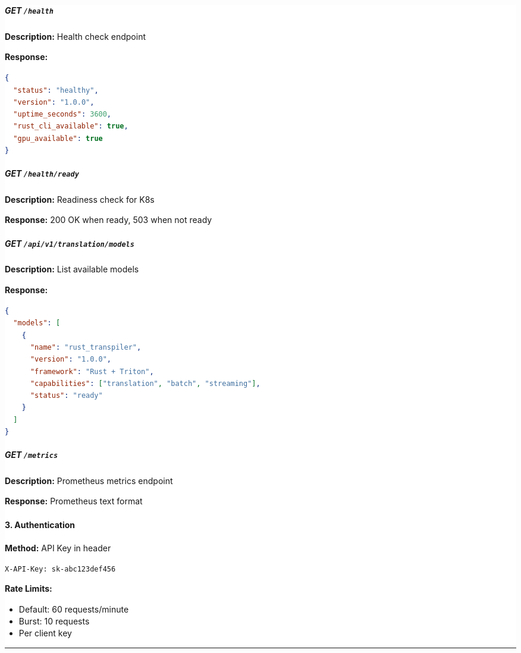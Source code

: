 ##### GET `/health`

**Description:** Health check endpoint

**Response:**
```json
{
  "status": "healthy",
  "version": "1.0.0",
  "uptime_seconds": 3600,
  "rust_cli_available": true,
  "gpu_available": true
}
```

##### GET `/health/ready`

**Description:** Readiness check for K8s

**Response:** 200 OK when ready, 503 when not ready

##### GET `/api/v1/translation/models`

**Description:** List available models

**Response:**
```json
{
  "models": [
    {
      "name": "rust_transpiler",
      "version": "1.0.0",
      "framework": "Rust + Triton",
      "capabilities": ["translation", "batch", "streaming"],
      "status": "ready"
    }
  ]
}
```

##### GET `/metrics`

**Description:** Prometheus metrics endpoint

**Response:** Prometheus text format

#### 3. Authentication

**Method:** API Key in header

```http
X-API-Key: sk-abc123def456
```

**Rate Limits:**
- Default: 60 requests/minute
- Burst: 10 requests
- Per client key

---